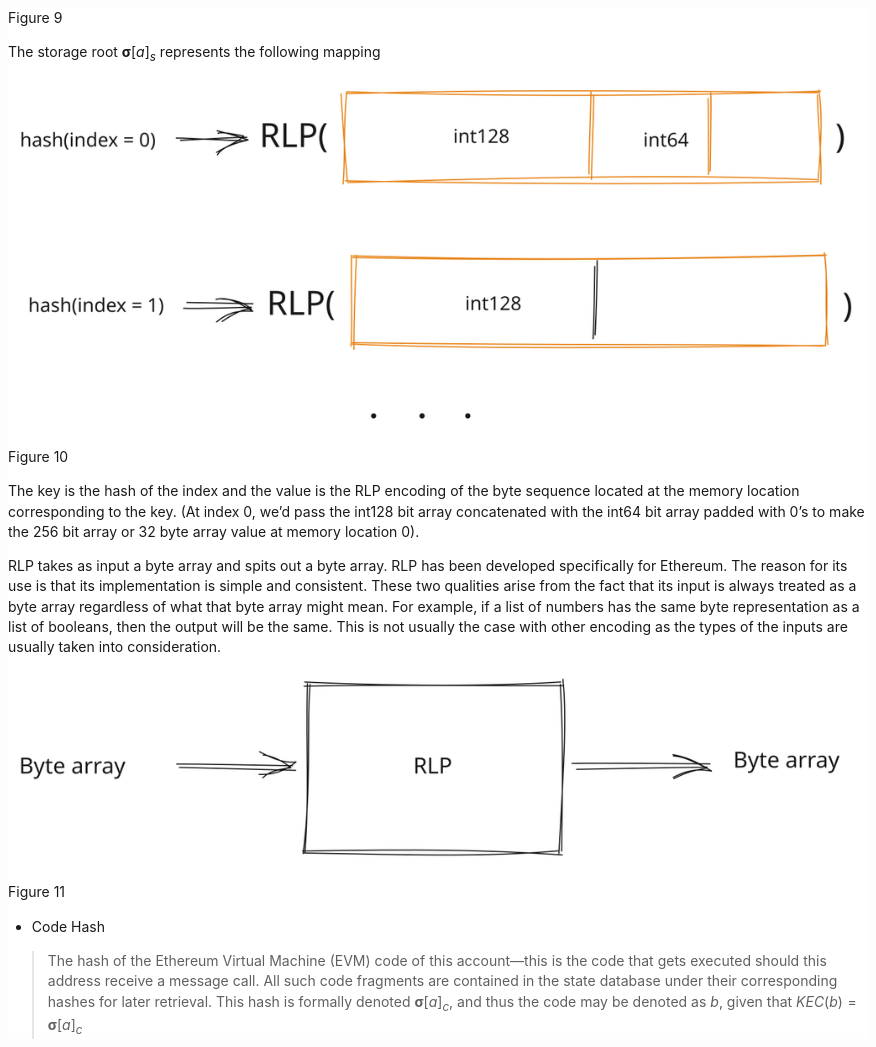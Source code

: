 Figure 9

The storage root $\boldsymbol{\sigma}[a]_s$ represents the following mapping 

![Figure 10](The%20annotated%20Ethereum%20yellow%20paper%20af227a53325c478da74086edb4fc75bb/figure_10.svg)

Figure 10

The key is the hash of the index and the value is the RLP encoding of the byte sequence located at the memory location corresponding to the key. (At index 0, we’d pass the int128 bit array concatenated with the int64 bit array padded with 0’s to make the 256 bit array or 32 byte array value at memory location 0).  

RLP takes as input a byte array and spits out a byte array. RLP has been developed specifically for Ethereum. The reason for its use is that its implementation is simple and consistent. These two qualities arise from the fact that its input is always treated as a byte array regardless of what that byte array might mean. For example, if a list of numbers has the same byte representation as a list of booleans, then the output will be the same. This is not usually the case with other encoding as the types of the inputs are usually taken into consideration.

![Figure 11](The%20annotated%20Ethereum%20yellow%20paper%20af227a53325c478da74086edb4fc75bb/figure_11.svg)

Figure 11

- Code Hash

> The hash of the Ethereum Virtual Machine (EVM) code of this account—this is the code that gets executed should this address receive a message call. All such code fragments are contained in the state database under their corresponding hashes for later retrieval. This hash is formally denoted $\boldsymbol{\sigma}[a]_c$, and thus the code may be denoted as $b$, given that $KEC(b) = \boldsymbol{\sigma}[a]_c$
> 
